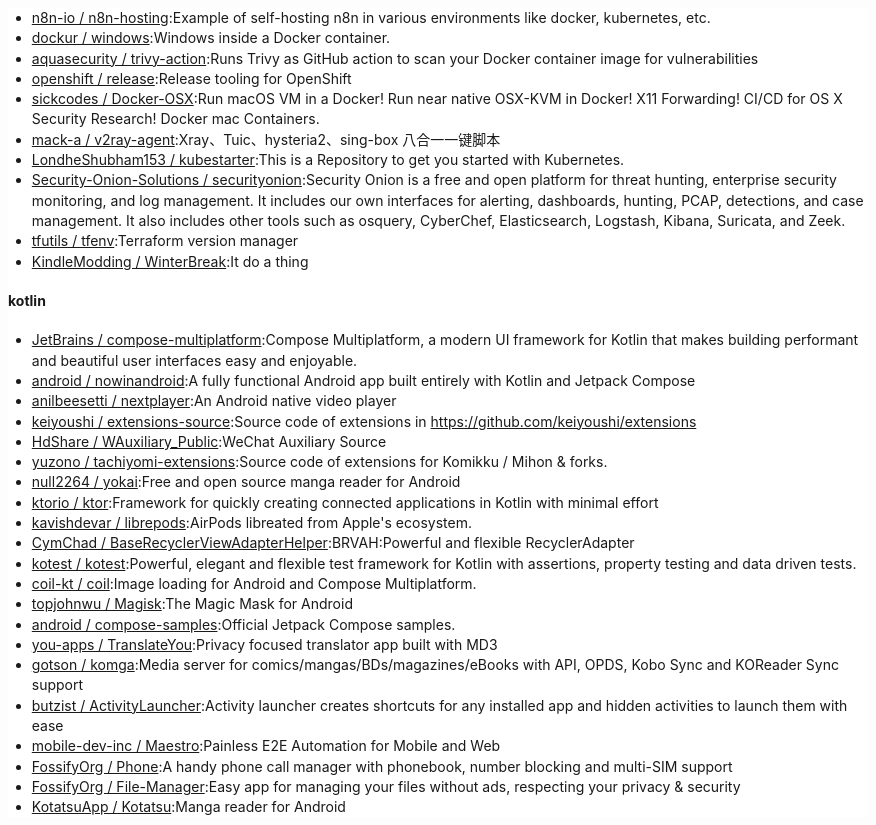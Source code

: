 * [n8n-io / n8n-hosting](https://github.com/n8n-io/n8n-hosting):Example of self-hosting n8n in various environments like docker, kubernetes, etc.
* [dockur / windows](https://github.com/dockur/windows):Windows inside a Docker container.
* [aquasecurity / trivy-action](https://github.com/aquasecurity/trivy-action):Runs Trivy as GitHub action to scan your Docker container image for vulnerabilities
* [openshift / release](https://github.com/openshift/release):Release tooling for OpenShift
* [sickcodes / Docker-OSX](https://github.com/sickcodes/Docker-OSX):Run macOS VM in a Docker! Run near native OSX-KVM in Docker! X11 Forwarding! CI/CD for OS X Security Research! Docker mac Containers.
* [mack-a / v2ray-agent](https://github.com/mack-a/v2ray-agent):Xray、Tuic、hysteria2、sing-box 八合一一键脚本
* [LondheShubham153 / kubestarter](https://github.com/LondheShubham153/kubestarter):This is a Repository to get you started with Kubernetes.
* [Security-Onion-Solutions / securityonion](https://github.com/Security-Onion-Solutions/securityonion):Security Onion is a free and open platform for threat hunting, enterprise security monitoring, and log management. It includes our own interfaces for alerting, dashboards, hunting, PCAP, detections, and case management. It also includes other tools such as osquery, CyberChef, Elasticsearch, Logstash, Kibana, Suricata, and Zeek.
* [tfutils / tfenv](https://github.com/tfutils/tfenv):Terraform version manager
* [KindleModding / WinterBreak](https://github.com/KindleModding/WinterBreak):It do a thing

#### kotlin
* [JetBrains / compose-multiplatform](https://github.com/JetBrains/compose-multiplatform):Compose Multiplatform, a modern UI framework for Kotlin that makes building performant and beautiful user interfaces easy and enjoyable.
* [android / nowinandroid](https://github.com/android/nowinandroid):A fully functional Android app built entirely with Kotlin and Jetpack Compose
* [anilbeesetti / nextplayer](https://github.com/anilbeesetti/nextplayer):An Android native video player
* [keiyoushi / extensions-source](https://github.com/keiyoushi/extensions-source):Source code of extensions in https://github.com/keiyoushi/extensions
* [HdShare / WAuxiliary_Public](https://github.com/HdShare/WAuxiliary_Public):WeChat Auxiliary Source
* [yuzono / tachiyomi-extensions](https://github.com/yuzono/tachiyomi-extensions):Source code of extensions for Komikku / Mihon & forks.
* [null2264 / yokai](https://github.com/null2264/yokai):Free and open source manga reader for Android
* [ktorio / ktor](https://github.com/ktorio/ktor):Framework for quickly creating connected applications in Kotlin with minimal effort
* [kavishdevar / librepods](https://github.com/kavishdevar/librepods):AirPods libreated from Apple's ecosystem.
* [CymChad / BaseRecyclerViewAdapterHelper](https://github.com/CymChad/BaseRecyclerViewAdapterHelper):BRVAH:Powerful and flexible RecyclerAdapter
* [kotest / kotest](https://github.com/kotest/kotest):Powerful, elegant and flexible test framework for Kotlin with assertions, property testing and data driven tests.
* [coil-kt / coil](https://github.com/coil-kt/coil):Image loading for Android and Compose Multiplatform.
* [topjohnwu / Magisk](https://github.com/topjohnwu/Magisk):The Magic Mask for Android
* [android / compose-samples](https://github.com/android/compose-samples):Official Jetpack Compose samples.
* [you-apps / TranslateYou](https://github.com/you-apps/TranslateYou):Privacy focused translator app built with MD3
* [gotson / komga](https://github.com/gotson/komga):Media server for comics/mangas/BDs/magazines/eBooks with API, OPDS, Kobo Sync and KOReader Sync support
* [butzist / ActivityLauncher](https://github.com/butzist/ActivityLauncher):Activity launcher creates shortcuts for any installed app and hidden activities to launch them with ease
* [mobile-dev-inc / Maestro](https://github.com/mobile-dev-inc/Maestro):Painless E2E Automation for Mobile and Web
* [FossifyOrg / Phone](https://github.com/FossifyOrg/Phone):A handy phone call manager with phonebook, number blocking and multi-SIM support
* [FossifyOrg / File-Manager](https://github.com/FossifyOrg/File-Manager):Easy app for managing your files without ads, respecting your privacy & security
* [KotatsuApp / Kotatsu](https://github.com/KotatsuApp/Kotatsu):Manga reader for Android
